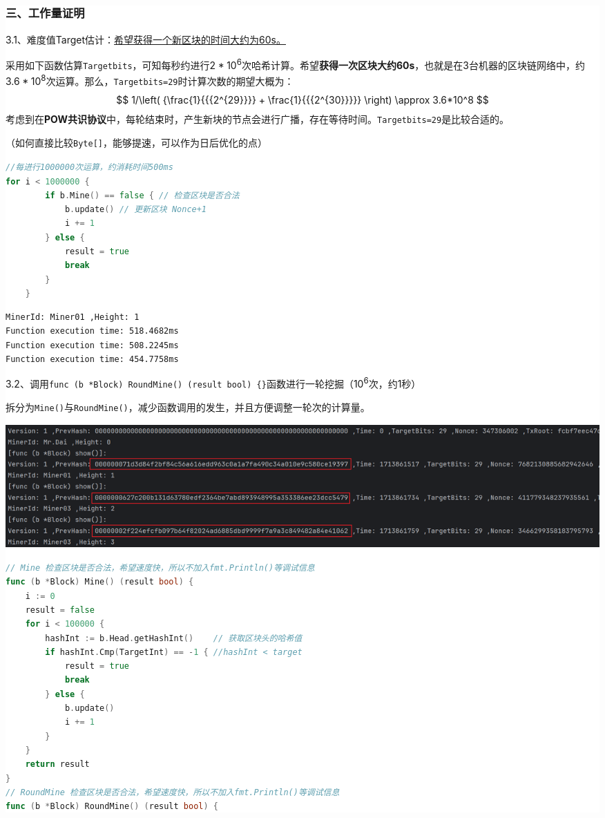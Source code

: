 ### 三、工作量证明

3.1、难度值Target估计：<u>希望获得一个新区块的时间大约为60s。</u>

采用如下函数估算`Targetbits`，可知每秒约进行$2*10^6$次哈希计算。希望**获得一次区块大约60s**，也就是在3台机器的区块链网络中，约$3.6*10^8$次运算。那么，`Targetbits=29`时计算次数的期望大概为：
$$
1/\left( {\frac{1}{{{2^{29}}}} + \frac{1}{{{2^{30}}}}} \right) \approx 3.6*10^8
$$
考虑到在**POW共识协议**中，每轮结束时，产生新块的节点会进行广播，存在等待时间。`Targetbits=29`是比较合适的。

（如何直接比较`Byte[]`，能够提速，可以作为日后优化的点）

```go
//每进行1000000次运算，约消耗时间500ms
for i < 1000000 {
		if b.Mine() == false { // 检查区块是否合法
			b.update() // 更新区块 Nonce+1
			i += 1
		} else {
			result = true
			break
		}
	}
```

```cmd
MinerId: Miner01 ,Height: 1
Function execution time: 518.4682ms
Function execution time: 508.2245ms
Function execution time: 454.7758ms
```

3.2、调用`func (b *Block) RoundMine() (result bool) {}`函数进行一轮挖掘（$10^6$​次，约1秒）

拆分为`Mine()`与`RoundMine()`，减少函数调用的发生，并且方便调整一轮次的计算量。

![image-20240423182347784](pic/image-20240423182347784.png) 

```go
// Mine 检查区块是否合法，希望速度快，所以不加入fmt.Println()等调试信息
func (b *Block) Mine() (result bool) {
	i := 0
	result = false
	for i < 100000 {
		hashInt := b.Head.getHashInt()    // 获取区块头的哈希值
		if hashInt.Cmp(TargetInt) == -1 { //hashInt < target
			result = true
			break
		} else {
			b.update()
			i += 1
		}
	}
	return result
}
// RoundMine 检查区块是否合法，希望速度快，所以不加入fmt.Println()等调试信息
func (b *Block) RoundMine() (result bool) {
```